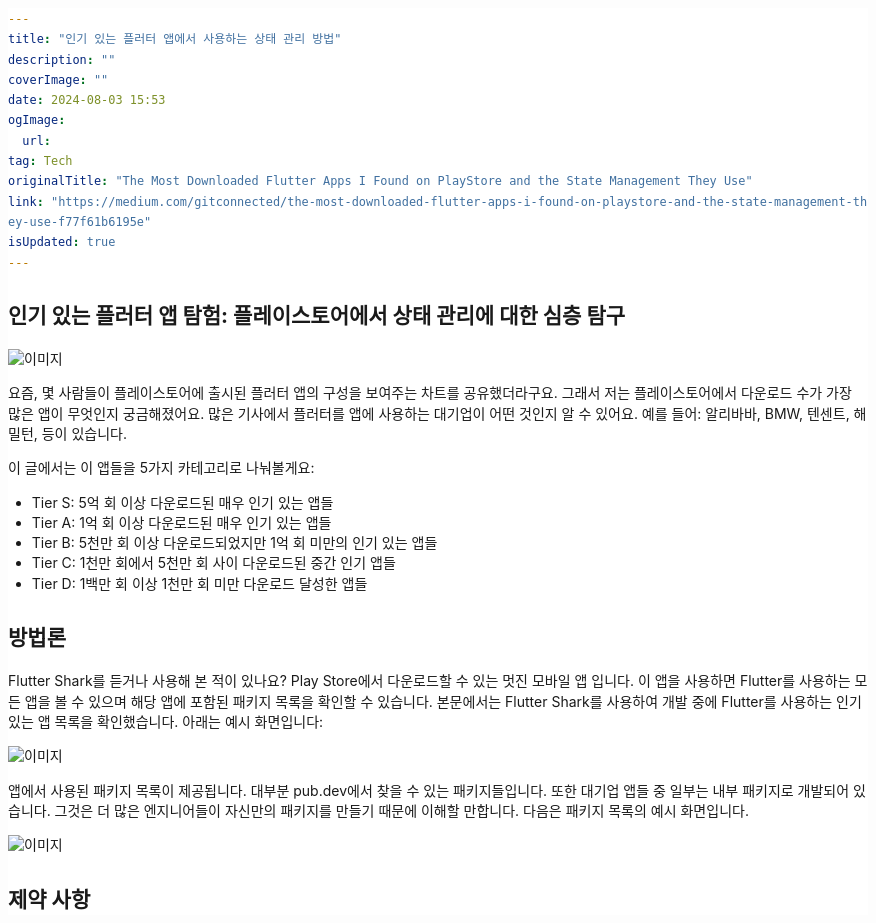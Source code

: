 ```yaml
---
title: "인기 있는 플러터 앱에서 사용하는 상태 관리 방법"
description: ""
coverImage: ""
date: 2024-08-03 15:53
ogImage: 
  url: 
tag: Tech
originalTitle: "The Most Downloaded Flutter Apps I Found on PlayStore and the State Management They Use"
link: "https://medium.com/gitconnected/the-most-downloaded-flutter-apps-i-found-on-playstore-and-the-state-management-they-use-f77f61b6195e"
isUpdated: true
---
```






## 인기 있는 플러터 앱 탐험: 플레이스토어에서 상태 관리에 대한 심층 탐구

![이미지](/assets/img/TheMostDownloadedFlutterAppsIFoundonPlayStoreandtheStateManagementTheyUse_0.png)

요즘, 몇 사람들이 플레이스토어에 출시된 플러터 앱의 구성을 보여주는 차트를 공유했더라구요. 그래서 저는 플레이스토어에서 다운로드 수가 가장 많은 앱이 무엇인지 궁금해졌어요. 많은 기사에서 플러터를 앱에 사용하는 대기업이 어떤 것인지 알 수 있어요. 예를 들어: 알리바바, BMW, 텐센트, 해밀턴, 등이 있습니다.

이 글에서는 이 앱들을 5가지 카테고리로 나눠볼게요:

<div class="content-ad"></div>

- Tier S: 5억 회 이상 다운로드된 매우 인기 있는 앱들
- Tier A: 1억 회 이상 다운로드된 매우 인기 있는 앱들
- Tier B: 5천만 회 이상 다운로드되었지만 1억 회 미만의 인기 있는 앱들
- Tier C: 1천만 회에서 5천만 회 사이 다운로드된 중간 인기 앱들
- Tier D: 1백만 회 이상 1천만 회 미만 다운로드 달성한 앱들

## 방법론

Flutter Shark를 듣거나 사용해 본 적이 있나요? Play Store에서 다운로드할 수 있는 멋진 모바일 앱 입니다. 이 앱을 사용하면 Flutter를 사용하는 모든 앱을 볼 수 있으며 해당 앱에 포함된 패키지 목록을 확인할 수 있습니다. 본문에서는 Flutter Shark를 사용하여 개발 중에 Flutter를 사용하는 인기 있는 앱 목록을 확인했습니다. 아래는 예시 화면입니다:

![이미지](/assets/img/TheMostDownloadedFlutterAppsIFoundonPlayStoreandtheStateManagementTheyUse_1.png)

<div class="content-ad"></div>

앱에서 사용된 패키지 목록이 제공됩니다. 대부분 pub.dev에서 찾을 수 있는 패키지들입니다. 또한 대기업 앱들 중 일부는 내부 패키지로 개발되어 있습니다. 그것은 더 많은 엔지니어들이 자신만의 패키지를 만들기 때문에 이해할 만합니다. 다음은 패키지 목록의 예시 화면입니다.

![이미지](/assets/img/TheMostDownloadedFlutterAppsIFoundonPlayStoreandtheStateManagementTheyUse_2.png)

## 제약 사항
